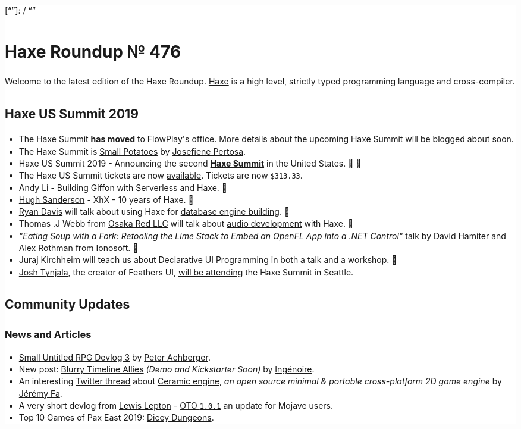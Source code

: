 [_template]: ../templates/roundup.html
[date]: / "2019-04-18 09:52:00"
[modified]: / "2019-04-18 11:07:00"
[published]: / "2019-04-18 12:00:00"
[description]: / "The latest news covering the Haxe community, featuring upcoming talks, the latest HaxeLib releases, game previews and lots more!"
[contributor]: https://twitter.com/teormech "Alexander Hohlov"
[“”]: / “”

# Haxe Roundup № 476

Welcome to the latest edition of the Haxe Roundup. [Haxe](http://haxe.org/?ref=haxe.io) is a high level, strictly typed programming language and cross-compiler.

## Haxe US Summit 2019

- The Haxe Summit **has moved** to FlowPlay's office. [More details](https://twitter.com/HaxeSummit/status/1118233993340706823) about the upcoming Haxe Summit will be blogged about soon.
- The Haxe Summit is [Small Potatoes](https://haxe.org/blog/haxe-summit-potatoes/) by [Josefiene Pertosa](https://twitter.com/Fiene_P).
- Haxe US Summit 2019 - Announcing the second [**Haxe Summit**](https://haxe.org/blog/us-haxe-summit/) in the United States. :tada: :star2:
- The Haxe US Summit tickets are now [available](https://summit.haxe.org/us/2019/#tickets). Tickets are now `$313.33`.
- [Andy Li](https://summit.haxe.org/us/2019/#speaker-andy) - Building Giffon with Serverless and Haxe. :microphone:
- [Hugh Sanderson](https://summit.haxe.org/us/2019/#speaker-hugh) - XhX - 10 years of Haxe. :microphone:
- [Ryan Davis](https://twitter.com/ProgrammerRyan) will talk about using Haxe for [database engine building](https://twitter.com/HaxeSummit/status/1102963484411813888). :microphone:
- Thomas .J Webb from [Osaka Red LLC](https://twitter.com/osakared) will talk about [audio development](https://twitter.com/HaxeSummit/status/1103516124556206080) with Haxe. :microphone:
- _"Eating Soup with a Fork: Retooling the Lime Stack to Embed an OpenFL App into a .NET Control"_ [talk](https://twitter.com/HaxeSummit/status/1118358929858338819) by David Hamiter and Alex Rothman from Ionosoft. :microphone:
- [Juraj Kirchheim](https://twitter.com/back2dos) will teach us about Declarative UI Programming in both a [talk and a workshop](https://twitter.com/HaxeSummit/status/1118721318118199296). :microphone:
- [Josh Tynjala](https://twitter.com/joshtynjala), the creator of Feathers UI, [will be attending](https://twitter.com/feathersui/status/1118239698994905089) the Haxe Summit in Seattle.

## Community Updates

### News and Articles

- [Small Untitled RPG Devlog 3](https://antriel.com/post/rpg-devlog-3/) by [Peter Achberger](https://twitter.com/PeterAchberger).
- New post: [Blurry Timeline Allies](http://hegemonepass.com/blurry-timeline-allies-demo-and-kickstarter-soon/) _(Demo and Kickstarter Soon)_ by [Ingénoire](https://twitter.com/ingenoire/status/1118254921986584578).
- An interesting [Twitter thread](https://twitter.com/jeremyfaivre/status/1117130660941041667) about [Ceramic engine](https://github.com/ceramic-engine/ceramic), _an open source minimal & portable cross-platform 2D game engine_ by [Jérémy Fa](https://twitter.com/jeremyfaivre).
- A very short devlog from [Lewis Lepton](https://twitter.com/lewislepton) - [OTO `1.0.1`](https://lewislepton.itch.io/oto/devlog/76021/oto-101-update-for-mojave-users) an update for Mojave users.
- Top 10 Games of Pax East 2019: [Dicey Dungeons](https://indiegamesplus.com/2019/04/top-10-games-of-pax-east-2019-dicey-dungeons).


[nightly build]: http://build.haxe.org
[creating a proposal]: https://github.com/HaxeFoundation/haxe-evolution
[last week]: https://github.com/issues?utf8=%E2%9C%93&q=closed:2019-04-10..2019-04-18+org:haxefoundation+is:closed+